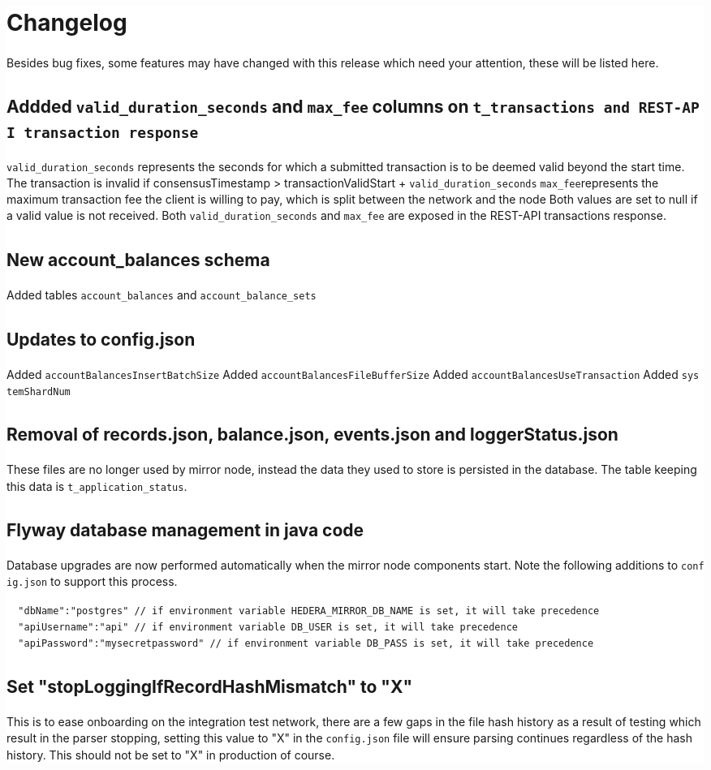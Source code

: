 # Changelog

Besides bug fixes, some features may have changed with this release which need your attention, these will be listed here.

## Addded `valid_duration_seconds` and `max_fee` columns on `t_transactions and REST-API transaction response`

`valid_duration_seconds` represents the seconds for which a submitted transaction is to be deemed valid beyond the start time. The transaction is invalid if consensusTimestamp &gt; transactionValidStart + `valid_duration_seconds` `max_fee`represents the maximum transaction fee the client is willing to pay, which is split between the network and the node Both values are set to null if a valid value is not received. Both `valid_duration_seconds` and `max_fee` are exposed in the REST-API transactions response.

## New account\_balances schema

Added tables `account_balances` and `account_balance_sets`

## Updates to config.json

Added `accountBalancesInsertBatchSize` Added `accountBalancesFileBufferSize` Added `accountBalancesUseTransaction` Added `systemShardNum`

## Removal of records.json, balance.json, events.json and loggerStatus.json

These files are no longer used by mirror node, instead the data they used to store is persisted in the database. The table keeping this data is `t_application_status`.

## Flyway database management in java code

Database upgrades are now performed automatically when the mirror node components start. Note the following additions to `config.json` to support this process.

```text
  "dbName":"postgres" // if environment variable HEDERA_MIRROR_DB_NAME is set, it will take precedence
  "apiUsername":"api" // if environment variable DB_USER is set, it will take precedence
  "apiPassword":"mysecretpassword" // if environment variable DB_PASS is set, it will take precedence
```

## Set "stopLoggingIfRecordHashMismatch" to "X"

This is to ease onboarding on the integration test network, there are a few gaps in the file hash history as a result of testing which result in the parser stopping, setting this value to "X" in the `config.json` file will ensure parsing continues regardless of the hash history. This should not be set to "X" in production of course.
